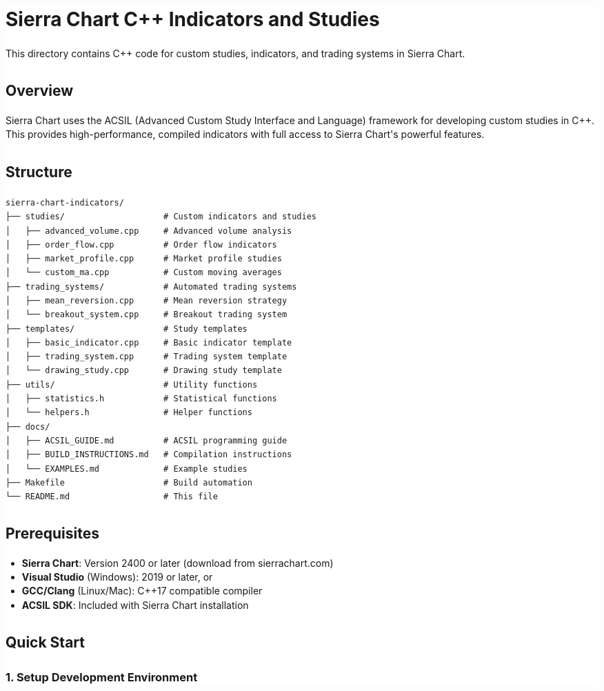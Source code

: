 # Sierra Chart C++ Indicators and Studies

This directory contains C++ code for custom studies, indicators, and trading systems in Sierra Chart.

## Overview

Sierra Chart uses the ACSIL (Advanced Custom Study Interface and Language) framework for developing custom studies in C++. This provides high-performance, compiled indicators with full access to Sierra Chart's powerful features.

## Structure

```
sierra-chart-indicators/
├── studies/                    # Custom indicators and studies
│   ├── advanced_volume.cpp     # Advanced volume analysis
│   ├── order_flow.cpp          # Order flow indicators
│   ├── market_profile.cpp      # Market profile studies
│   └── custom_ma.cpp           # Custom moving averages
├── trading_systems/            # Automated trading systems
│   ├── mean_reversion.cpp      # Mean reversion strategy
│   └── breakout_system.cpp     # Breakout trading system
├── templates/                  # Study templates
│   ├── basic_indicator.cpp     # Basic indicator template
│   ├── trading_system.cpp      # Trading system template
│   └── drawing_study.cpp       # Drawing study template
├── utils/                      # Utility functions
│   ├── statistics.h            # Statistical functions
│   └── helpers.h               # Helper functions
├── docs/
│   ├── ACSIL_GUIDE.md          # ACSIL programming guide
│   ├── BUILD_INSTRUCTIONS.md   # Compilation instructions
│   └── EXAMPLES.md             # Example studies
├── Makefile                    # Build automation
└── README.md                   # This file
```

## Prerequisites

- **Sierra Chart**: Version 2400 or later (download from sierrachart.com)
- **Visual Studio** (Windows): 2019 or later, or
- **GCC/Clang** (Linux/Mac): C++17 compatible compiler
- **ACSIL SDK**: Included with Sierra Chart installation

## Quick Start

### 1. Setup Development Environment
